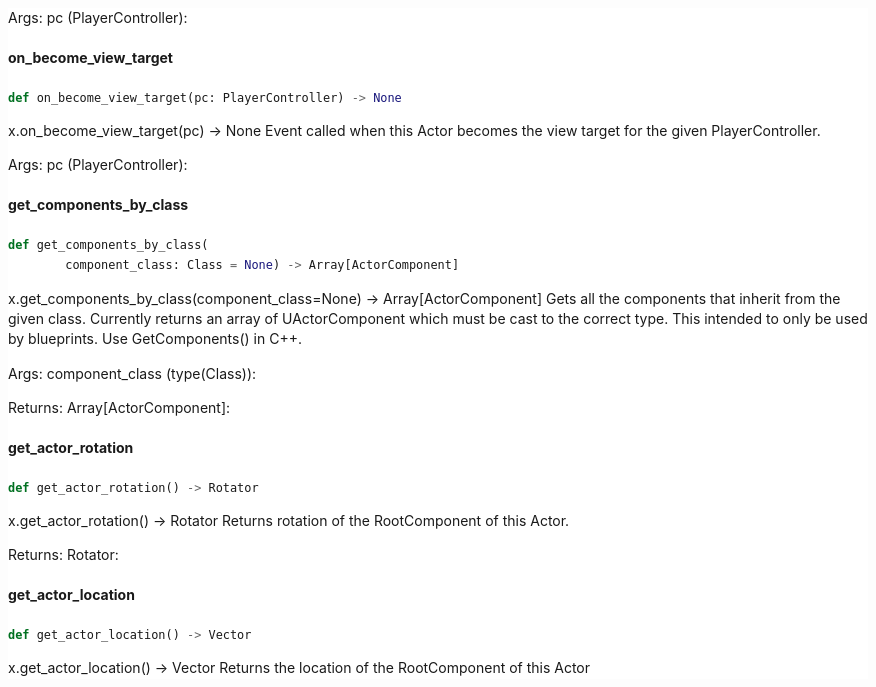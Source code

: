 Args:
    pc (PlayerController):

<a id="unreal.Actor.on_become_view_target"></a>

#### on_become_view_target

```python
def on_become_view_target(pc: PlayerController) -> None
```

x.on_become_view_target(pc) -> None
Event called when this Actor becomes the view target for the given PlayerController.

Args:
    pc (PlayerController):

<a id="unreal.Actor.get_components_by_class"></a>

#### get_components_by_class

```python
def get_components_by_class(
        component_class: Class = None) -> Array[ActorComponent]
```

x.get_components_by_class(component_class=None) -> Array[ActorComponent]
Gets all the components that inherit from the given class.
Currently returns an array of UActorComponent which must be cast to the correct type.
This intended to only be used by blueprints. Use GetComponents() in C++.

Args:
    component_class (type(Class)): 

Returns:
    Array[ActorComponent]:

<a id="unreal.Actor.get_actor_rotation"></a>

#### get_actor_rotation

```python
def get_actor_rotation() -> Rotator
```

x.get_actor_rotation() -> Rotator
Returns rotation of the RootComponent of this Actor.

Returns:
    Rotator:

<a id="unreal.Actor.get_actor_location"></a>

#### get_actor_location

```python
def get_actor_location() -> Vector
```

x.get_actor_location() -> Vector
Returns the location of the RootComponent of this Actor
